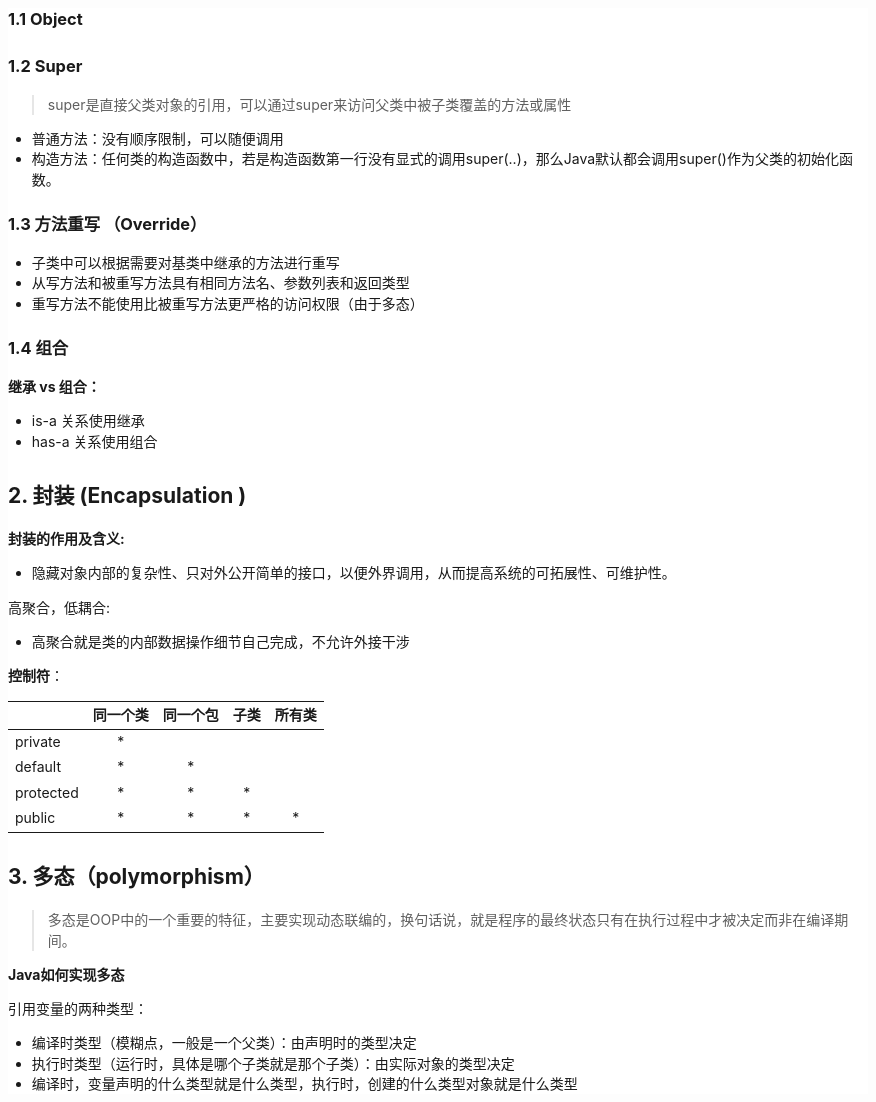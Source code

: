 ### 1.1 Object

### 1.2 Super

> super是直接父类对象的引用，可以通过super来访问父类中被子类覆盖的方法或属性

- 普通方法：没有顺序限制，可以随便调用
- 构造方法：任何类的构造函数中，若是构造函数第一行没有显式的调用super(..)，那么Java默认都会调用super()作为父类的初始化函数。

### 1.3 方法重写 （Override）

- 子类中可以根据需要对基类中继承的方法进行重写
- 从写方法和被重写方法具有相同方法名、参数列表和返回类型
- 重写方法不能使用比被重写方法更严格的访问权限（由于多态）

### 1.4 组合 

**继承 vs 组合：**

- is-a 关系使用继承
- has-a 关系使用组合



## 2. 封装 (Encapsulation )

**封装的作用及含义:**

- 隐藏对象内部的复杂性、只对外公开简单的接口，以便外界调用，从而提高系统的可拓展性、可维护性。

高聚合，低耦合:

- 高聚合就是类的内部数据操作细节自己完成，不允许外接干涉

**控制符**：

|           | 同一个类 | 同一个包 | 子类 | 所有类 |
| --------- | :------: | :------: | :--: | :----: |
| private   |    *     |          |      |        |
| default   |    *     |    *     |      |        |
| protected |    *     |    *     |  *   |        |
| public    |    *     |    *     |  *   |   *    |



## 3. 多态（polymorphism）

>  多态是OOP中的一个重要的特征，主要实现动态联编的，换句话说，就是程序的最终状态只有在执行过程中才被决定而非在编译期间。

**Java如何实现多态**

引用变量的两种类型：

- 编译时类型（模糊点，一般是一个父类）：由声明时的类型决定
- 执行时类型（运行时，具体是哪个子类就是那个子类）：由实际对象的类型决定
- 编译时，变量声明的什么类型就是什么类型，执行时，创建的什么类型对象就是什么类型
